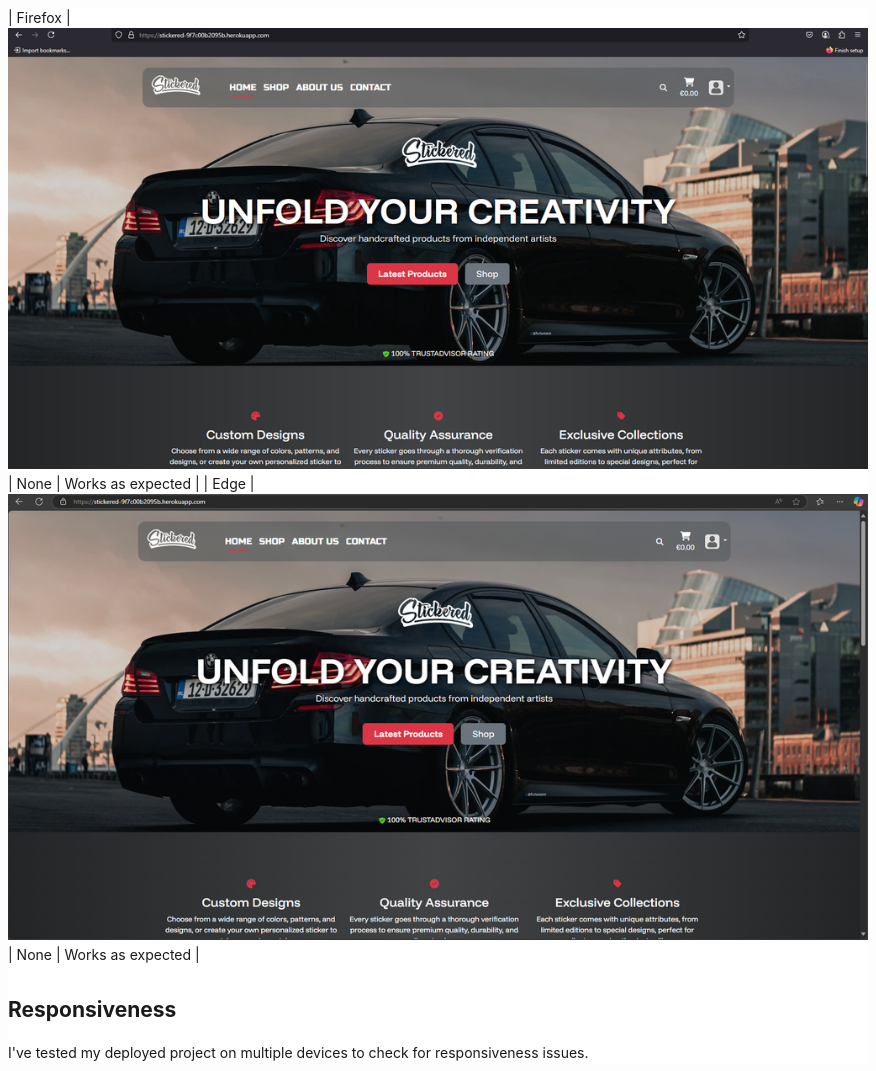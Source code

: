 | Firefox | ![image](https://raw.githubusercontent.com/1nsomn1aa/Stickered-V2/refs/heads/main/testing/firefox.png) | None | Works as expected |
| Edge | ![image](https://raw.githubusercontent.com/1nsomn1aa/Stickered-V2/refs/heads/main/testing/edge.png) | None | Works as expected |

## Responsiveness

I've tested my deployed project on multiple devices to check for responsiveness issues.
